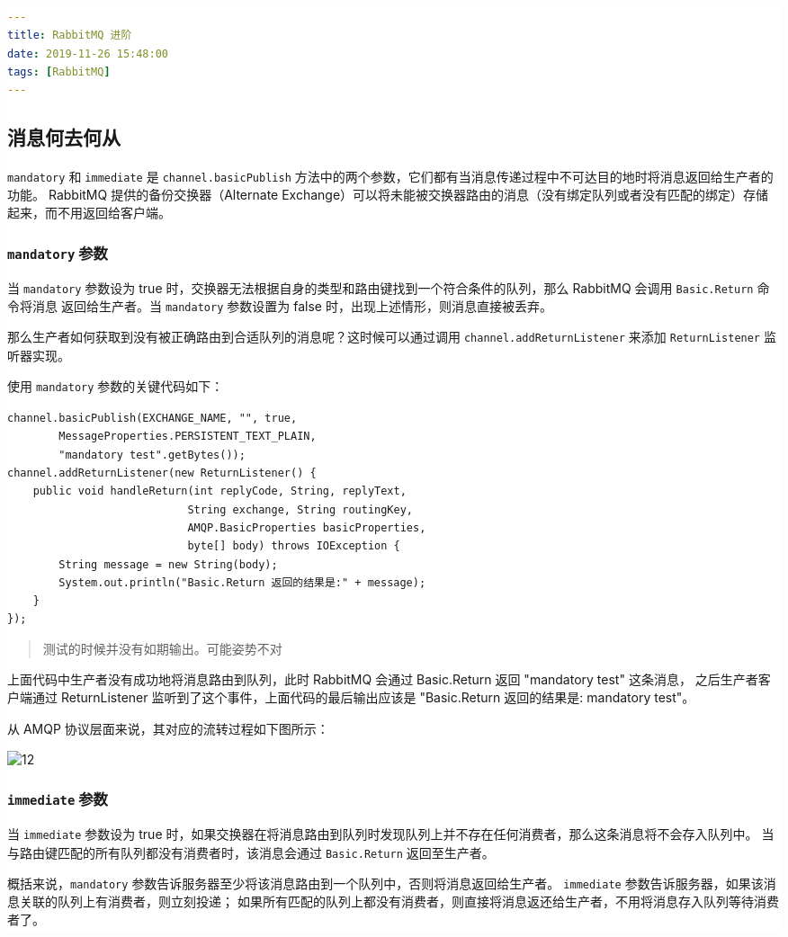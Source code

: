 ```yaml
---
title: RabbitMQ 进阶
date: 2019-11-26 15:48:00
tags: [RabbitMQ]
---
```


## 消息何去何从

`mandatory` 和 `immediate` 是 `channel.basicPublish` 方法中的两个参数，它们都有当消息传递过程中不可达目的地时将消息返回给生产者的功能。
RabbitMQ 提供的备份交换器（Alternate Exchange）可以将未能被交换器路由的消息（没有绑定队列或者没有匹配的绑定）存储起来，而不用返回给客户端。


### `mandatory` 参数

当 `mandatory` 参数设为 true 时，交换器无法根据自身的类型和路由键找到一个符合条件的队列，那么 RabbitMQ 会调用 `Basic.Return` 命令将消息
返回给生产者。当 `mandatory` 参数设置为 false 时，出现上述情形，则消息直接被丢弃。

那么生产者如何获取到没有被正确路由到合适队列的消息呢？这时候可以通过调用 `channel.addReturnListener` 来添加 `ReturnListener` 监听器实现。

使用 `mandatory` 参数的关键代码如下：

```
channel.basicPublish(EXCHANGE_NAME, "", true,
        MessageProperties.PERSISTENT_TEXT_PLAIN,
        "mandatory test".getBytes());
channel.addReturnListener(new ReturnListener() {
    public void handleReturn(int replyCode, String, replyText,
                            String exchange, String routingKey,
                            AMQP.BasicProperties basicProperties,
                            byte[] body) throws IOException {
        String message = new String(body);
        System.out.println("Basic.Return 返回的结果是:" + message);
    }
});
```

> 测试的时候并没有如期输出。可能姿势不对

上面代码中生产者没有成功地将消息路由到队列，此时 RabbitMQ 会通过 Basic.Return 返回 "mandatory test" 这条消息，
之后生产者客户端通过 ReturnListener 监听到了这个事件，上面代码的最后输出应该是 "Basic.Return 返回的结果是: mandatory test"。

从 AMQP 协议层面来说，其对应的流转过程如下图所示：

![12](/images/rabbitmq/12.png)


### `immediate` 参数

当 `immediate` 参数设为 true 时，如果交换器在将消息路由到队列时发现队列上并不存在任何消费者，那么这条消息将不会存入队列中。
当与路由键匹配的所有队列都没有消费者时，该消息会通过 `Basic.Return` 返回至生产者。

概括来说，`mandatory` 参数告诉服务器至少将该消息路由到一个队列中，否则将消息返回给生产者。
`immediate` 参数告诉服务器，如果该消息关联的队列上有消费者，则立刻投递；
如果所有匹配的队列上都没有消费者，则直接将消息返还给生产者，不用将消息存入队列等待消费者了。
